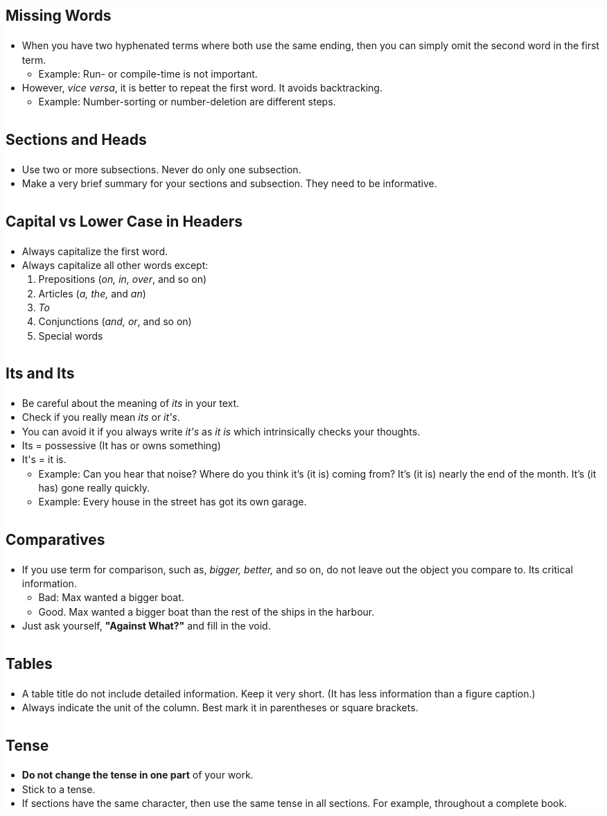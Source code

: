 ## Missing Words
- When you have two hyphenated terms where both use the same ending, then you can simply omit the second word in the first term.
    - Example: Run- or compile-time is not important.
- However, *vice versa*, it is better to repeat the first word. It avoids backtracking.
    - Example: Number-sorting or number-deletion are different steps.

## Sections and Heads
- Use two or more subsections. Never do only one subsection.
- Make a very brief summary for your sections and subsection. They need to be informative.

## Capital vs Lower Case in Headers
- Always capitalize the first word.
- Always capitalize all other words except:
    1. Prepositions (*on, in, over*, and so on)
    2. Articles (*a, the,* and *an*)
    3. *To*
    4. Conjunctions (*and, or*, and so on)
    5. Special words

## Its and Its
- Be careful about the meaning of *its* in your text.
- Check if you really mean *its* or *it's*.
- You can avoid it if you always write *it's* as *it is* which intrinsically checks your thoughts.
- Its = possessive (It has or owns something)
- It's = it is.
    - Example: Can you hear that noise? Where do you think it’s (it is) coming from? It’s (it is) nearly the end of the month. It’s (it has) gone really quickly.
    - Example: Every house in the street has got its own garage.

## Comparatives
- If you use term for comparison, such as, *bigger, better,* and so on, do not leave out the object you compare to. Its critical information.
    - Bad: Max wanted a bigger boat.
    - Good. Max wanted a bigger boat than the rest of the ships in the harbour.
- Just ask yourself, **"Against What?"** and fill in the void.

## Tables
- A table title do not include detailed information. Keep it very short. (It has less information than a figure caption.)
- Always indicate the unit of the column. Best mark it in parentheses or square brackets.

## Tense
- **Do not change the tense in one part** of your work.
- Stick to a tense.
- If sections have the same character, then use the same tense in all sections. For example, throughout a complete book.
